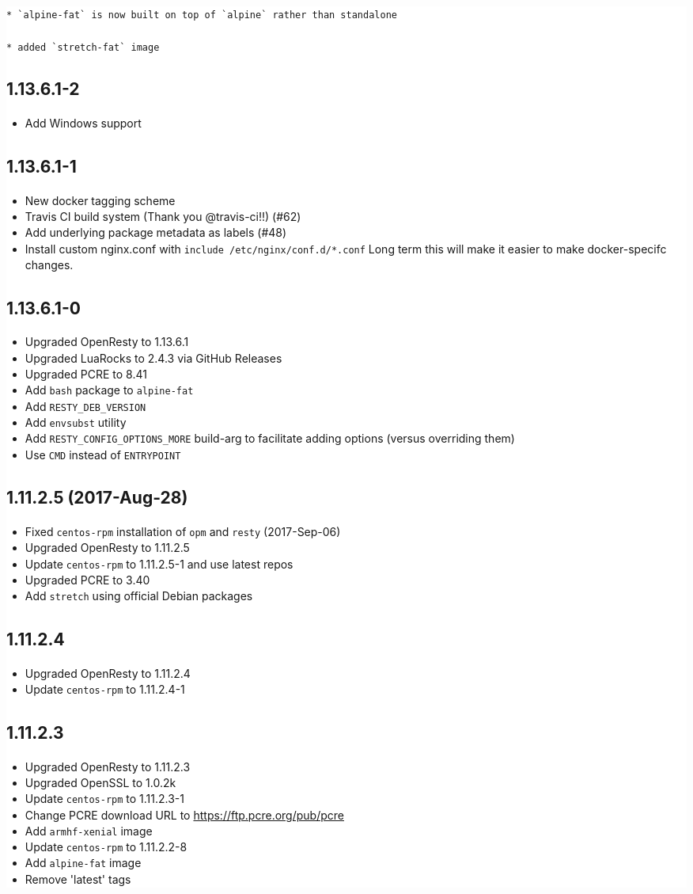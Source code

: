     * `alpine-fat` is now built on top of `alpine` rather than standalone

    * added `stretch-fat` image

## 1.13.6.1-2

 * Add Windows support

## 1.13.6.1-1

 * New docker tagging scheme
 * Travis CI build system (Thank you @travis-ci!!) (#62)
 * Add underlying package metadata as labels (#48)
 * Install custom nginx.conf with `include /etc/nginx/conf.d/*.conf`
   Long term this will make it easier to make docker-specifc changes.

## 1.13.6.1-0

 * Upgraded OpenResty to 1.13.6.1
 * Upgraded LuaRocks to 2.4.3 via GitHub Releases
 * Upgraded PCRE to 8.41
 * Add `bash` package to `alpine-fat`
 * Add `RESTY_DEB_VERSION`
 * Add `envsubst` utility
 * Add `RESTY_CONFIG_OPTIONS_MORE` build-arg to facilitate adding options (versus overriding them)
 * Use `CMD` instead of `ENTRYPOINT`

## 1.11.2.5  (2017-Aug-28)

 * Fixed `centos-rpm` installation of `opm` and `resty` (2017-Sep-06)
 * Upgraded OpenResty to 1.11.2.5
 * Update `centos-rpm` to 1.11.2.5-1 and use latest repos
 * Upgraded PCRE to 3.40
 * Add `stretch` using official Debian packages

## 1.11.2.4

 * Upgraded OpenResty to 1.11.2.4
 * Update `centos-rpm` to 1.11.2.4-1

## 1.11.2.3

 * Upgraded OpenResty to 1.11.2.3
 * Upgraded OpenSSL to 1.0.2k
 * Update `centos-rpm` to 1.11.2.3-1
 * Change PCRE download URL to https://ftp.pcre.org/pub/pcre
 * Add `armhf-xenial` image
 * Update `centos-rpm` to 1.11.2.2-8
 * Add `alpine-fat` image
 * Remove 'latest' tags
